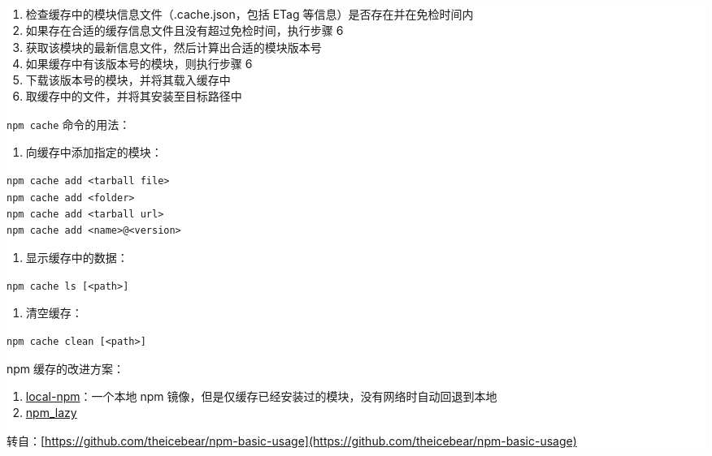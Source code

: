 1. 检查缓存中的模块信息文件（.cache.json，包括 ETag 等信息）是否存在并在免检时间内
1. 如果存在合适的缓存信息文件且没有超过免检时间，执行步骤 6
1. 获取该模块的最新信息文件，然后计算出合适的模块版本号
1. 如果缓存中有该版本号的模块，则执行步骤 6
1. 下载该版本号的模块，并将其载入缓存中
1. 取缓存中的文件，并将其安装至目标路径中

`npm cache` 命令的用法：

1. 向缓存中添加指定的模块：
```
npm cache add <tarball file>
npm cache add <folder>
npm cache add <tarball url>
npm cache add <name>@<version>
```

1. 显示缓存中的数据：
```
npm cache ls [<path>]
```

1. 清空缓存：
```
npm cache clean [<path>]
```
npm 缓存的改进方案：

1. [local-npm](https://github.com/nolanlawson/local-npm)：一个本地 npm 镜像，但是仅缓存已经安装过的模块，没有网络时自动回退到本地<br />
1. [npm_lazy](https://github.com/mixu/npm_lazy)

转自：[https://github.com/theicebear/npm-basic-usage](https://github.com/theicebear/npm-basic-usage)

